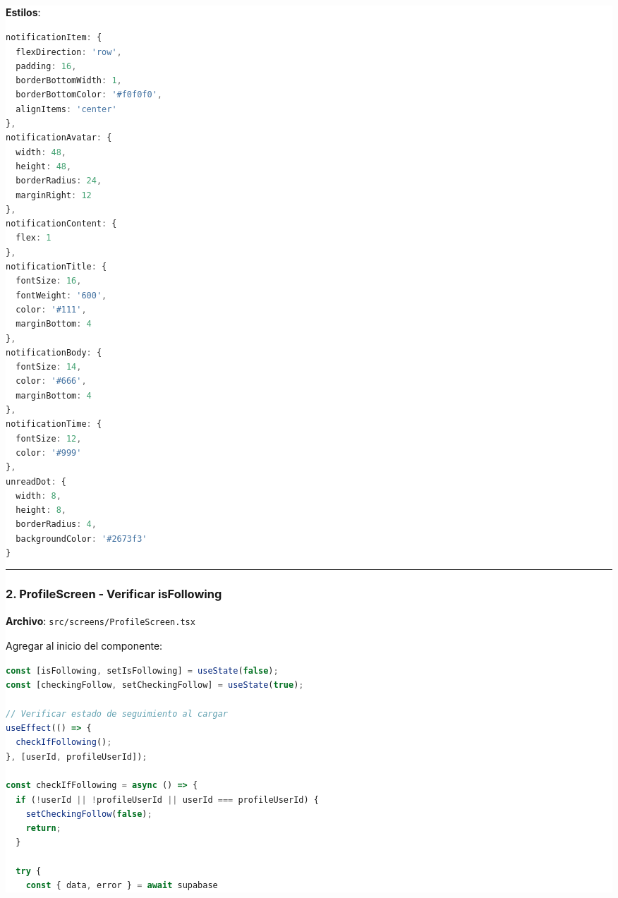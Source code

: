 **Estilos**:
```typescript
notificationItem: {
  flexDirection: 'row',
  padding: 16,
  borderBottomWidth: 1,
  borderBottomColor: '#f0f0f0',
  alignItems: 'center'
},
notificationAvatar: {
  width: 48,
  height: 48,
  borderRadius: 24,
  marginRight: 12
},
notificationContent: {
  flex: 1
},
notificationTitle: {
  fontSize: 16,
  fontWeight: '600',
  color: '#111',
  marginBottom: 4
},
notificationBody: {
  fontSize: 14,
  color: '#666',
  marginBottom: 4
},
notificationTime: {
  fontSize: 12,
  color: '#999'
},
unreadDot: {
  width: 8,
  height: 8,
  borderRadius: 4,
  backgroundColor: '#2673f3'
}
```

---

### 2. ProfileScreen - Verificar isFollowing

**Archivo**: `src/screens/ProfileScreen.tsx`

Agregar al inicio del componente:
```typescript
const [isFollowing, setIsFollowing] = useState(false);
const [checkingFollow, setCheckingFollow] = useState(true);

// Verificar estado de seguimiento al cargar
useEffect(() => {
  checkIfFollowing();
}, [userId, profileUserId]);

const checkIfFollowing = async () => {
  if (!userId || !profileUserId || userId === profileUserId) {
    setCheckingFollow(false);
    return;
  }
  
  try {
    const { data, error } = await supabase
```
